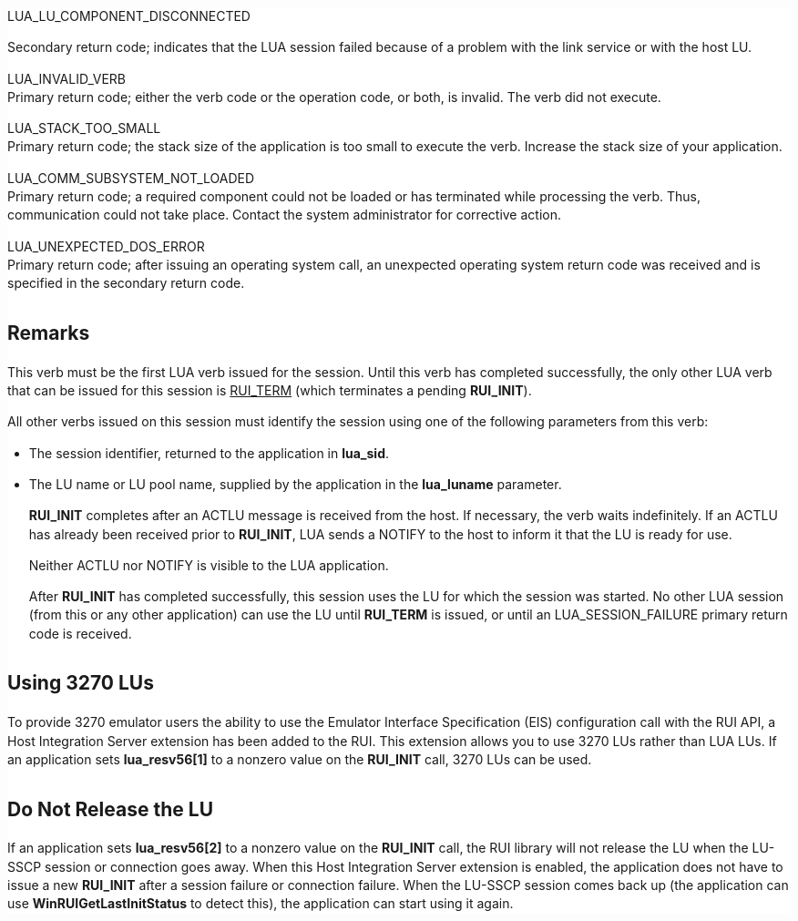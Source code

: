   LUA_LU_COMPONENT_DISCONNECTED  
  
  Secondary return code; indicates that the LUA session failed because of a problem with the link service or with the host LU.  
  
  LUA_INVALID_VERB  
  Primary return code; either the verb code or the operation code, or both, is invalid. The verb did not execute.  
  
  LUA_STACK_TOO_SMALL  
  Primary return code; the stack size of the application is too small to execute the verb. Increase the stack size of your application.  
  
  LUA_COMM_SUBSYSTEM_NOT_LOADED  
  Primary return code; a required component could not be loaded or has terminated while processing the verb. Thus, communication could not take place. Contact the system administrator for corrective action.  
  
  LUA_UNEXPECTED_DOS_ERROR  
  Primary return code; after issuing an operating system call, an unexpected operating system return code was received and is specified in the secondary return code.  
  
## Remarks  
 This verb must be the first LUA verb issued for the session. Until this verb has completed successfully, the only other LUA verb that can be issued for this session is [RUI_TERM](../core/rui-term2.md) (which terminates a pending **RUI_INIT**).  
  
 All other verbs issued on this session must identify the session using one of the following parameters from this verb:  
  
- The session identifier, returned to the application in **lua_sid**.  
  
- The LU name or LU pool name, supplied by the application in the **lua_luname** parameter.  
  
  **RUI_INIT** completes after an ACTLU message is received from the host. If necessary, the verb waits indefinitely. If an ACTLU has already been received prior to **RUI_INIT**, LUA sends a NOTIFY to the host to inform it that the LU is ready for use.  
  
  Neither ACTLU nor NOTIFY is visible to the LUA application.  
  
  After **RUI_INIT** has completed successfully, this session uses the LU for which the session was started. No other LUA session (from this or any other application) can use the LU until **RUI_TERM** is issued, or until an LUA_SESSION_FAILURE primary return code is received.  
  
## Using 3270 LUs  
 To provide 3270 emulator users the ability to use the Emulator Interface Specification (EIS) configuration call with the RUI API, a Host Integration Server extension has been added to the RUI. This extension allows you to use 3270 LUs rather than LUA LUs. If an application sets **lua_resv56[1]** to a nonzero value on the **RUI_INIT** call, 3270 LUs can be used.  
  
## Do Not Release the LU  
 If an application sets **lua_resv56[2]** to a nonzero value on the **RUI_INIT** call, the RUI library will not release the LU when the LU-SSCP session or connection goes away. When this Host Integration Server extension is enabled, the application does not have to issue a new **RUI_INIT** after a session failure or connection failure. When the LU-SSCP session comes back up (the application can use **WinRUIGetLastInitStatus** to detect this), the application can start using it again.  
  